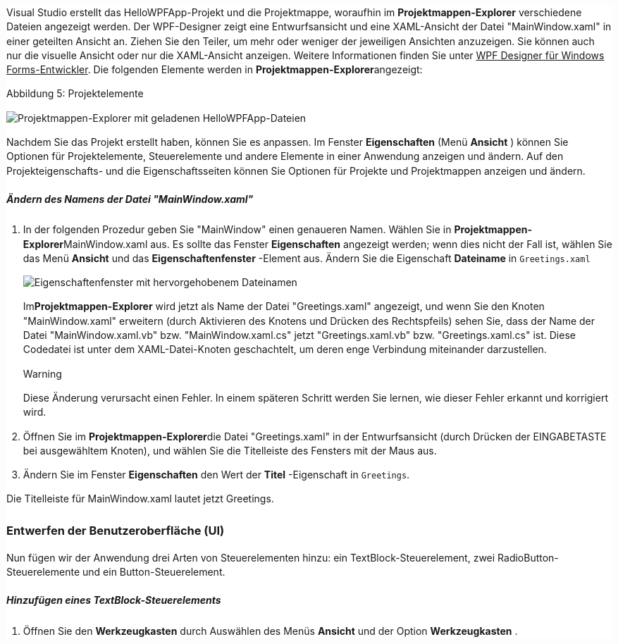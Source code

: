  Visual Studio erstellt das HelloWPFApp-Projekt und die Projektmappe, woraufhin im **Projektmappen-Explorer** verschiedene Dateien angezeigt werden. Der WPF-Designer zeigt eine Entwurfsansicht und eine XAML-Ansicht der Datei "MainWindow.xaml" in einer geteilten Ansicht an. Ziehen Sie den Teiler, um mehr oder weniger der jeweiligen Ansichten anzuzeigen.  Sie können auch nur die visuelle Ansicht oder nur die XAML-Ansicht anzeigen. Weitere Informationen finden Sie unter [WPF Designer für Windows Forms-Entwickler](http://msdn.microsoft.com/en-us/47ad0909-e89b-4996-b4ac-874d929f94ca). Die folgenden Elemente werden in **Projektmappen-Explorer**angezeigt:  
  
 Abbildung 5: Projektelemente  
  
 ![Projektmappen-Explorer mit geladenen HelloWPFApp-Dateien](../ide/media/exploreide-hellowpfappfiles.png "ExploreIDE-HelloWPFAppFiles")  
  
 Nachdem Sie das Projekt erstellt haben, können Sie es anpassen. Im Fenster **Eigenschaften** (Menü **Ansicht** ) können Sie Optionen für Projektelemente, Steuerelemente und andere Elemente in einer Anwendung anzeigen und ändern. Auf den Projekteigenschafts- und die Eigenschaftsseiten können Sie Optionen für Projekte und Projektmappen anzeigen und ändern.  
  
##### <a name="to-change-the-name-of-mainwindowxaml"></a>Ändern des Namens der Datei "MainWindow.xaml"  
  
1.  In der folgenden Prozedur geben Sie "MainWindow" einen genaueren Namen. Wählen Sie in **Projektmappen-Explorer**MainWindow.xaml aus. Es sollte das Fenster **Eigenschaften** angezeigt werden; wenn dies nicht der Fall ist, wählen Sie das Menü **Ansicht** und das **Eigenschaftenfenster** -Element aus. Ändern Sie die Eigenschaft **Dateiname** in `Greetings.xaml`  
  
     ![Eigenschaftenfenster mit hervorgehobenem Dateinamen](../ide/media/exploreide-filenameinpropertieswindow.png "ExploreIDE-FilenameinPropertiesWindow")  
  
     Im**Projektmappen-Explorer** wird jetzt als Name der Datei "Greetings.xaml" angezeigt, und wenn Sie den Knoten "MainWindow.xaml" erweitern (durch Aktivieren des Knotens und Drücken des Rechtspfeils) sehen Sie, dass der Name der Datei "MainWindow.xaml.vb" bzw. "MainWindow.xaml.cs" jetzt "Greetings.xaml.vb" bzw. "Greetings.xaml.cs" ist. Diese Codedatei ist unter dem XAML-Datei-Knoten geschachtelt, um deren enge Verbindung miteinander darzustellen.  
  
    > [!WARNING]
    >  Diese Änderung verursacht einen Fehler. In einem späteren Schritt werden Sie lernen, wie dieser Fehler erkannt und korrigiert wird.  
  
2.  Öffnen Sie im **Projektmappen-Explorer**die Datei "Greetings.xaml" in der Entwurfsansicht (durch Drücken der EINGABETASTE bei ausgewähltem Knoten), und wählen Sie die Titelleiste des Fensters mit der Maus aus.  
  
3.  Ändern Sie im Fenster **Eigenschaften** den Wert der **Titel** -Eigenschaft in `Greetings`.  
  
 Die Titelleiste für MainWindow.xaml lautet jetzt Greetings.  
  
### <a name="design-the-user-interface-ui"></a>Entwerfen der Benutzeroberfläche (UI)  
 Nun fügen wir der Anwendung drei Arten von Steuerelementen hinzu: ein TextBlock-Steuerelement, zwei RadioButton-Steuerelemente und ein Button-Steuerelement.  
  
##### <a name="to-add-a-textblock-control"></a>Hinzufügen eines TextBlock-Steuerelements  
  
1.  Öffnen Sie den **Werkzeugkasten** durch Auswählen des Menüs **Ansicht** und der Option **Werkzeugkasten** .  
  